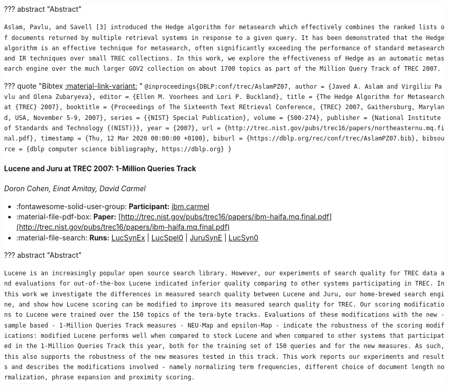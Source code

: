 ??? abstract "Abstract"
	
	Aslam, Pavlu, and Savell [3] introduced the Hedge algorithm for metasearch which effectively combines the ranked lists of documents returned by multiple retrieval systems in response to a given query. It has been demonstrated that the Hedge algorithm is an effective technique for metasearch, often significantly exceeding the performance of standard metasearch and IR techniques over small TREC collections. In this work, we explore the effectiveness of Hedge as an automatic metasearch engine over the much larger GOV2 collection on about 1700 topics as part of the Million Query Track of TREC 2007.
	

??? quote "Bibtex [:material-link-variant:](https://dblp.org/rec/conf/trec/AslamPZ07.bib) "
	```
	@inproceedings{DBLP:conf/trec/AslamPZ07,
		author = {Javed A. Aslam and Virgiliu Pavlu and Olena Zubaryeva},
		editor = {Ellen M. Voorhees and Lori P. Buckland},
		title = {The Hedge Algorithm for Metasearch at {TREC} 2007},
		booktitle = {Proceedings of The Sixteenth Text REtrieval Conference, {TREC} 2007, Gaithersburg, Maryland, USA, November 5-9, 2007},
		series = {{NIST} Special Publication},
		volume = {500-274},
		publisher = {National Institute of Standards and Technology {(NIST)}},
		year = {2007},
		url = {http://trec.nist.gov/pubs/trec16/papers/northeasternu.mq.final.pdf},
		timestamp = {Thu, 12 Mar 2020 00:00:00 +0100},
		biburl = {https://dblp.org/rec/conf/trec/AslamPZ07.bib},
		bibsource = {dblp computer science bibliography, https://dblp.org}
	}
	```

#### Lucene and Juru at TREC 2007: 1-Million Queries Track

_Doron Cohen, Einat Amitay, David Carmel_

- :fontawesome-solid-user-group: **Participant:** [ibm.carmel](./million-query/participants.md#ibm.carmel)
- :material-file-pdf-box: **Paper:** [http://trec.nist.gov/pubs/trec16/papers/ibm-haifa.mq.final.pdf](http://trec.nist.gov/pubs/trec16/papers/ibm-haifa.mq.final.pdf)
- :material-file-search: **Runs:** [LucSynEx](./million-query/runs.md#lucsynex) | [LucSpel0](./million-query/runs.md#lucspel0) | [JuruSynE](./million-query/runs.md#jurusyne) | [LucSyn0](./million-query/runs.md#lucsyn0)

??? abstract "Abstract"
	
	Lucene is an increasingly popular open source search library. However, our experiments of search quality for TREC data and evaluations for out-of-the-box Lucene indicated inferior quality comparing to other systems participating in TREC. In this work we investigate the differences in measured search quality between Lucene and Juru, our home-brewed search engine, and show how Lucene scoring can be modified to improve its measured search quality for TREC. Our scoring modifications to Lucene were trained over the 150 topics of the tera-byte tracks. Evaluations of these modifications with the new - sample based - 1-Million Queries Track measures - NEU-Map and epsilon-Map - indicate the robustness of the scoring modifications: modified Lucene performs well when compared to stock Lucene and when compared to other systems that participated in the 1-Million Queries Track this year, both for the training set of 150 queries and for the new measures. As such, this also supports the robustness of the new measures tested in this track. This work reports our experiments and results and describes the modifications involved - namely normalizing term frequencies, different choice of document length normalization, phrase expansion and proximity scoring.
	